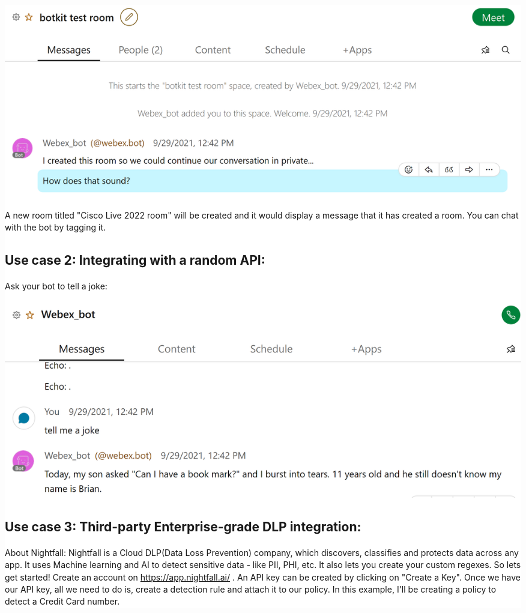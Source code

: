 <img src="images/Create_Room.PNG">

A new room titled "Cisco Live 2022 room" will be created and it would display a message that it has created a room. You can chat with the bot by tagging it.

## Use case 2: Integrating with a random API:

Ask your bot to tell a joke:

<img src="images/Joke.PNG">

## Use case 3: Third-party Enterprise-grade DLP integration:
 
About Nightfall:
Nightfall is a Cloud DLP(Data Loss Prevention) company, which discovers, classifies and protects data across any app. It uses Machine learning and AI to detect sensitive data - like PII, PHI, etc. It also lets you create your custom regexes. 
So lets get started! 
Create an account on https://app.nightfall.ai/ . An API key can be created by clicking on "Create a Key". Once we have our API key, all we need to do is, create a detection rule and attach it to our policy. In this example, I'll be creating a policy to detect a Credit Card number. 
